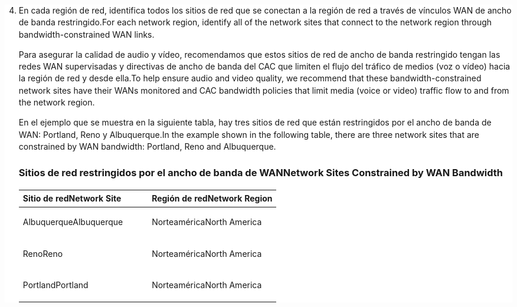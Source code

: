 
4.  <span data-ttu-id="eb243-161">En cada región de red, identifica todos los sitios de red que se conectan a la región de red a través de vínculos WAN de ancho de banda restringido.</span><span class="sxs-lookup"><span data-stu-id="eb243-161">For each network region, identify all of the network sites that connect to the network region through bandwidth-constrained WAN links.</span></span>
    
    <span data-ttu-id="eb243-162">Para asegurar la calidad de audio y vídeo, recomendamos que estos sitios de red de ancho de banda restringido tengan las redes WAN supervisadas y directivas de ancho de banda del CAC que limiten el flujo del tráfico de medios (voz o vídeo) hacia la región de red y desde ella.</span><span class="sxs-lookup"><span data-stu-id="eb243-162">To help ensure audio and video quality, we recommend that these bandwidth-constrained network sites have their WANs monitored and CAC bandwidth policies that limit media (voice or video) traffic flow to and from the network region.</span></span>
    
    <span data-ttu-id="eb243-163">En el ejemplo que se muestra en la siguiente tabla, hay tres sitios de red que están restringidos por el ancho de banda de WAN: Portland, Reno y Albuquerque.</span><span class="sxs-lookup"><span data-stu-id="eb243-163">In the example shown in the following table, there are three network sites that are constrained by WAN bandwidth: Portland, Reno and Albuquerque.</span></span>
    
    ### <a name="network-sites-constrained-by-wan-bandwidth"></a><span data-ttu-id="eb243-164">Sitios de red restringidos por el ancho de banda de WAN</span><span class="sxs-lookup"><span data-stu-id="eb243-164">Network Sites Constrained by WAN Bandwidth</span></span>
    
    <table>
    <colgroup>
    <col style="width: 50%" />
    <col style="width: 50%" />
    </colgroup>
    <thead>
    <tr class="header">
    <th><span data-ttu-id="eb243-165">Sitio de red</span><span class="sxs-lookup"><span data-stu-id="eb243-165">Network Site</span></span></th>
    <th><span data-ttu-id="eb243-166">Región de red</span><span class="sxs-lookup"><span data-stu-id="eb243-166">Network Region</span></span></th>
    </tr>
    </thead>
    <tbody>
    <tr class="odd">
    <td><p><span data-ttu-id="eb243-167">Albuquerque</span><span class="sxs-lookup"><span data-stu-id="eb243-167">Albuquerque</span></span></p></td>
    <td><p><span data-ttu-id="eb243-168">Norteamérica</span><span class="sxs-lookup"><span data-stu-id="eb243-168">North America</span></span></p></td>
    </tr>
    <tr class="even">
    <td><p><span data-ttu-id="eb243-169">Reno</span><span class="sxs-lookup"><span data-stu-id="eb243-169">Reno</span></span></p></td>
    <td><p><span data-ttu-id="eb243-170">Norteamérica</span><span class="sxs-lookup"><span data-stu-id="eb243-170">North America</span></span></p></td>
    </tr>
    <tr class="odd">
    <td><p><span data-ttu-id="eb243-171">Portland</span><span class="sxs-lookup"><span data-stu-id="eb243-171">Portland</span></span></p></td>
    <td><p><span data-ttu-id="eb243-172">Norteamérica</span><span class="sxs-lookup"><span data-stu-id="eb243-172">North America</span></span></p></td>
    </tr>
    </tbody>
    </table>
    